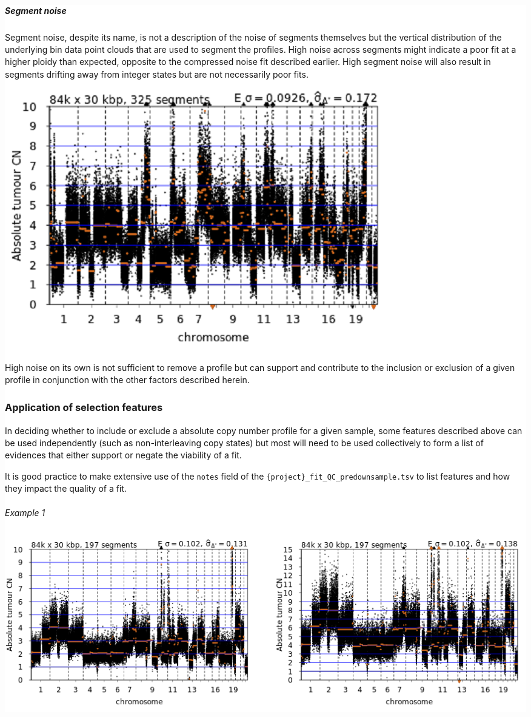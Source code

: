 ##### Segment noise

Segment noise, despite its name, is not a description of the noise of segments themselves but the vertical distribution of the underlying bin data point clouds that are used to segment the profiles. High noise across segments might indicate a poor fit at a higher ploidy than expected, opposite to the compressed noise fit described earlier. High segment noise will also result in segments drifting away from integer states but are not necessarily poor fits.

![noise-sample](images/noise_example.png)

High noise on its own is not sufficient to remove a profile but can support and contribute to the inclusion or exclusion of a given profile in conjunction with the other factors described herein.

### Application of selection features

In deciding whether to include or exclude a absolute copy number profile for a given sample, some features described above can be used independently (such as non-interleaving copy states) but most will need to be used collectively to form a list of evidences that either support or negate the viability of a fit.

It is good practice to make extensive use of the `notes` field of the `{project}_fit_QC_predownsample.tsv` to list features and how they impact the quality of a fit.

###### Example 1

![selection-sample](images/selection_example.png)
